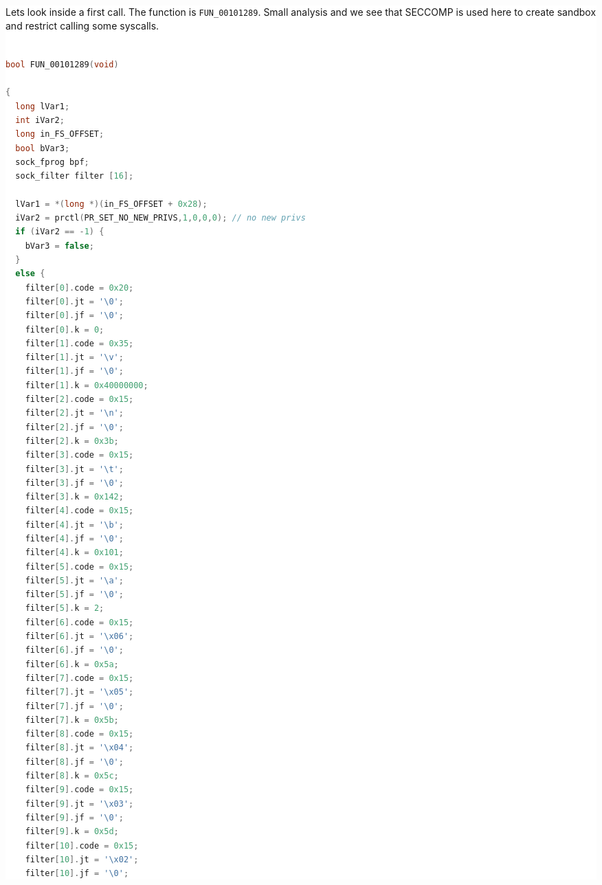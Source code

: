 Lets look inside a first call. The function is `FUN_00101289`. Small analysis and we see that 
SECCOMP is used here to create sandbox and restrict calling some syscalls.

```c

bool FUN_00101289(void)

{
  long lVar1;
  int iVar2;
  long in_FS_OFFSET;
  bool bVar3;
  sock_fprog bpf;
  sock_filter filter [16];
  
  lVar1 = *(long *)(in_FS_OFFSET + 0x28);
  iVar2 = prctl(PR_SET_NO_NEW_PRIVS,1,0,0,0); // no new privs
  if (iVar2 == -1) {
    bVar3 = false;
  }
  else {
    filter[0].code = 0x20;
    filter[0].jt = '\0';
    filter[0].jf = '\0';
    filter[0].k = 0;
    filter[1].code = 0x35;
    filter[1].jt = '\v';
    filter[1].jf = '\0';
    filter[1].k = 0x40000000;
    filter[2].code = 0x15;
    filter[2].jt = '\n';
    filter[2].jf = '\0';
    filter[2].k = 0x3b;
    filter[3].code = 0x15;
    filter[3].jt = '\t';
    filter[3].jf = '\0';
    filter[3].k = 0x142;
    filter[4].code = 0x15;
    filter[4].jt = '\b';
    filter[4].jf = '\0';
    filter[4].k = 0x101;
    filter[5].code = 0x15;
    filter[5].jt = '\a';
    filter[5].jf = '\0';
    filter[5].k = 2;
    filter[6].code = 0x15;
    filter[6].jt = '\x06';
    filter[6].jf = '\0';
    filter[6].k = 0x5a;
    filter[7].code = 0x15;
    filter[7].jt = '\x05';
    filter[7].jf = '\0';
    filter[7].k = 0x5b;
    filter[8].code = 0x15;
    filter[8].jt = '\x04';
    filter[8].jf = '\0';
    filter[8].k = 0x5c;
    filter[9].code = 0x15;
    filter[9].jt = '\x03';
    filter[9].jf = '\0';
    filter[9].k = 0x5d;
    filter[10].code = 0x15;
    filter[10].jt = '\x02';
    filter[10].jf = '\0';
```